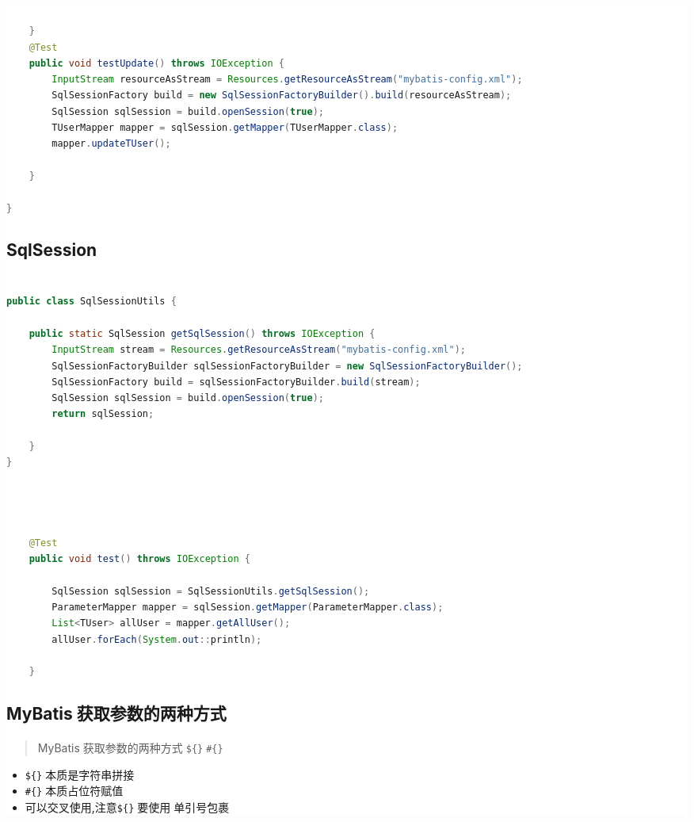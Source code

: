 ```java

    }
    @Test
    public void testUpdate() throws IOException {
        InputStream resourceAsStream = Resources.getResourceAsStream("mybatis-config.xml");
        SqlSessionFactory build = new SqlSessionFactoryBuilder().build(resourceAsStream);
        SqlSession sqlSession = build.openSession(true);
        TUserMapper mapper = sqlSession.getMapper(TUserMapper.class);
        mapper.updateTUser();

    }

}

```

## SqlSession
```java

public class SqlSessionUtils {

    public static SqlSession getSqlSession() throws IOException {
        InputStream stream = Resources.getResourceAsStream("mybatis-config.xml");
        SqlSessionFactoryBuilder sqlSessionFactoryBuilder = new SqlSessionFactoryBuilder();
        SqlSessionFactory build = sqlSessionFactoryBuilder.build(stream);
        SqlSession sqlSession = build.openSession(true);
        return sqlSession;

    }
}




    @Test
    public void test() throws IOException {

        SqlSession sqlSession = SqlSessionUtils.getSqlSession();
        ParameterMapper mapper = sqlSession.getMapper(ParameterMapper.class);
        List<TUser> allUser = mapper.getAllUser();
        allUser.forEach(System.out::println);

    }
```


## MyBatis 获取参数的两种方式 

> MyBatis 获取参数的两种方式 `${}` `#{}` 

- `${}` 本质是字符串拼接
- `#{}` 本质占位符赋值
- 可以交叉使用,注意`${}` 要使用 单引号包裹
